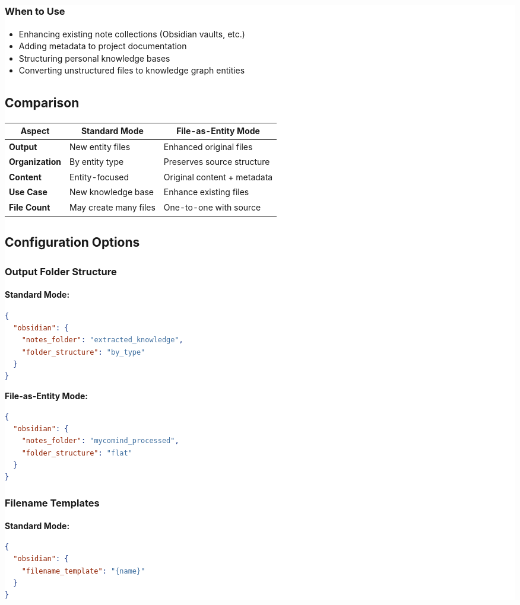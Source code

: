 ### When to Use
- Enhancing existing note collections (Obsidian vaults, etc.)
- Adding metadata to project documentation
- Structuring personal knowledge bases
- Converting unstructured files to knowledge graph entities

## Comparison

| Aspect | Standard Mode | File-as-Entity Mode |
|--------|---------------|-------------------|
| **Output** | New entity files | Enhanced original files |
| **Organization** | By entity type | Preserves source structure |
| **Content** | Entity-focused | Original content + metadata |
| **Use Case** | New knowledge base | Enhance existing files |
| **File Count** | May create many files | One-to-one with source |

## Configuration Options

### Output Folder Structure

**Standard Mode:**
```json
{
  "obsidian": {
    "notes_folder": "extracted_knowledge",
    "folder_structure": "by_type"
  }
}
```

**File-as-Entity Mode:**
```json
{
  "obsidian": {
    "notes_folder": "mycomind_processed",
    "folder_structure": "flat"
  }
}
```

### Filename Templates

**Standard Mode:**
```json
{
  "obsidian": {
    "filename_template": "{name}"
  }
}
```
